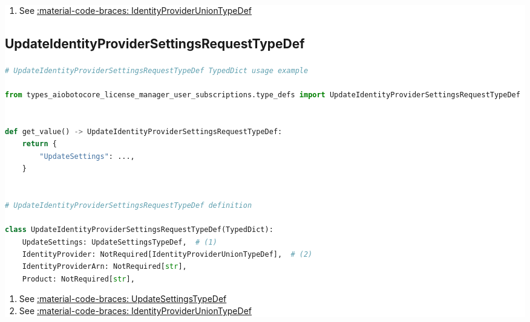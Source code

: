 1. See [:material-code-braces: IdentityProviderUnionTypeDef](#identityprovideruniontypedef)

## UpdateIdentityProviderSettingsRequestTypeDef

```python
# UpdateIdentityProviderSettingsRequestTypeDef TypedDict usage example

from types_aiobotocore_license_manager_user_subscriptions.type_defs import UpdateIdentityProviderSettingsRequestTypeDef


def get_value() -> UpdateIdentityProviderSettingsRequestTypeDef:
    return {
        "UpdateSettings": ...,
    }


# UpdateIdentityProviderSettingsRequestTypeDef definition

class UpdateIdentityProviderSettingsRequestTypeDef(TypedDict):
    UpdateSettings: UpdateSettingsTypeDef,  # (1)
    IdentityProvider: NotRequired[IdentityProviderUnionTypeDef],  # (2)
    IdentityProviderArn: NotRequired[str],
    Product: NotRequired[str],
```

1. See [:material-code-braces: UpdateSettingsTypeDef](./type_defs.md#updatesettingstypedef)
2. See [:material-code-braces: IdentityProviderUnionTypeDef](#identityprovideruniontypedef)

